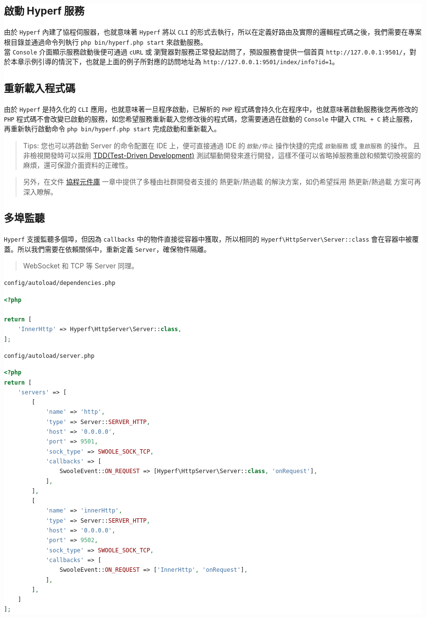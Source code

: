 ## 啟動 Hyperf 服務

由於 `Hyperf` 內建了協程伺服器，也就意味著 `Hyperf` 將以 `CLI` 的形式去執行，所以在定義好路由及實際的邏輯程式碼之後，我們需要在專案根目錄並通過命令列執行 `php bin/hyperf.php start` 來啟動服務。   
當 `Console` 介面顯示服務啟動後便可通過 `cURL` 或 瀏覽器對服務正常發起訪問了，預設服務會提供一個首頁 `http://127.0.0.1:9501/`，對於本章示例引導的情況下，也就是上面的例子所對應的訪問地址為 `http://127.0.0.1:9501/index/info?id=1`。

## 重新載入程式碼

由於 `Hyperf` 是持久化的 `CLI` 應用，也就意味著一旦程序啟動，已解析的 `PHP` 程式碼會持久化在程序中，也就意味著啟動服務後您再修改的 `PHP` 程式碼不會改變已啟動的服務，如您希望服務重新載入您修改後的程式碼，您需要通過在啟動的 `Console` 中鍵入 `CTRL + C` 終止服務，再重新執行啟動命令 `php bin/hyperf.php start` 完成啟動和重新載入。

> Tips: 您也可以將啟動 Server 的命令配置在 IDE 上，便可直接通過 IDE 的 `啟動/停止` 操作快捷的完成 `啟動服務` 或 `重啟服務` 的操作。
> 且非檢視開發時可以採用 [TDD(Test-Driven Development)](https://baike.baidu.com/item/TDD/9064369) 測試驅動開發來進行開發，這樣不僅可以省略掉服務重啟和頻繁切換視窗的麻煩，還可保證介面資料的正確性。

> 另外，在文件 [協程元件庫](zh-tw/awesome-components?id=%e7%83%ad%e6%9b%b4%e6%96%b0%e7%83%ad%e9%87%8d%e8%bd%bd) 一章中提供了多種由社群開發者支援的 熱更新/熱過載 的解決方案，如仍希望採用 熱更新/熱過載 方案可再深入瞭解。

## 多埠監聽

`Hyperf` 支援監聽多個埠，但因為 `callbacks` 中的物件直接從容器中獲取，所以相同的 `Hyperf\HttpServer\Server::class` 會在容器中被覆蓋。所以我們需要在依賴關係中，重新定義 `Server`，確保物件隔離。

> WebSocket 和 TCP 等 Server 同理。

`config/autoload/dependencies.php`

```php
<?php

return [
    'InnerHttp' => Hyperf\HttpServer\Server::class,
];
```

`config/autoload/server.php`

```php
<?php
return [
    'servers' => [
        [
            'name' => 'http',
            'type' => Server::SERVER_HTTP,
            'host' => '0.0.0.0',
            'port' => 9501,
            'sock_type' => SWOOLE_SOCK_TCP,
            'callbacks' => [
                SwooleEvent::ON_REQUEST => [Hyperf\HttpServer\Server::class, 'onRequest'],
            ],
        ],
        [
            'name' => 'innerHttp',
            'type' => Server::SERVER_HTTP,
            'host' => '0.0.0.0',
            'port' => 9502,
            'sock_type' => SWOOLE_SOCK_TCP,
            'callbacks' => [
                SwooleEvent::ON_REQUEST => ['InnerHttp', 'onRequest'],
            ],
        ],
    ]
];
```
